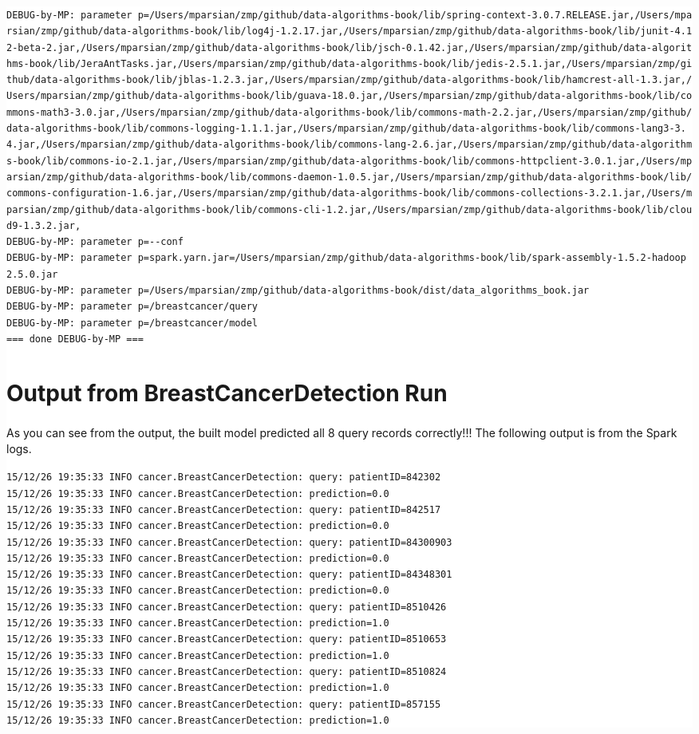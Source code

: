 ````
DEBUG-by-MP: parameter p=/Users/mparsian/zmp/github/data-algorithms-book/lib/spring-context-3.0.7.RELEASE.jar,/Users/mparsian/zmp/github/data-algorithms-book/lib/log4j-1.2.17.jar,/Users/mparsian/zmp/github/data-algorithms-book/lib/junit-4.12-beta-2.jar,/Users/mparsian/zmp/github/data-algorithms-book/lib/jsch-0.1.42.jar,/Users/mparsian/zmp/github/data-algorithms-book/lib/JeraAntTasks.jar,/Users/mparsian/zmp/github/data-algorithms-book/lib/jedis-2.5.1.jar,/Users/mparsian/zmp/github/data-algorithms-book/lib/jblas-1.2.3.jar,/Users/mparsian/zmp/github/data-algorithms-book/lib/hamcrest-all-1.3.jar,/Users/mparsian/zmp/github/data-algorithms-book/lib/guava-18.0.jar,/Users/mparsian/zmp/github/data-algorithms-book/lib/commons-math3-3.0.jar,/Users/mparsian/zmp/github/data-algorithms-book/lib/commons-math-2.2.jar,/Users/mparsian/zmp/github/data-algorithms-book/lib/commons-logging-1.1.1.jar,/Users/mparsian/zmp/github/data-algorithms-book/lib/commons-lang3-3.4.jar,/Users/mparsian/zmp/github/data-algorithms-book/lib/commons-lang-2.6.jar,/Users/mparsian/zmp/github/data-algorithms-book/lib/commons-io-2.1.jar,/Users/mparsian/zmp/github/data-algorithms-book/lib/commons-httpclient-3.0.1.jar,/Users/mparsian/zmp/github/data-algorithms-book/lib/commons-daemon-1.0.5.jar,/Users/mparsian/zmp/github/data-algorithms-book/lib/commons-configuration-1.6.jar,/Users/mparsian/zmp/github/data-algorithms-book/lib/commons-collections-3.2.1.jar,/Users/mparsian/zmp/github/data-algorithms-book/lib/commons-cli-1.2.jar,/Users/mparsian/zmp/github/data-algorithms-book/lib/cloud9-1.3.2.jar,
DEBUG-by-MP: parameter p=--conf
DEBUG-by-MP: parameter p=spark.yarn.jar=/Users/mparsian/zmp/github/data-algorithms-book/lib/spark-assembly-1.5.2-hadoop2.5.0.jar
DEBUG-by-MP: parameter p=/Users/mparsian/zmp/github/data-algorithms-book/dist/data_algorithms_book.jar
DEBUG-by-MP: parameter p=/breastcancer/query
DEBUG-by-MP: parameter p=/breastcancer/model
=== done DEBUG-by-MP ===
````

Output from BreastCancerDetection Run
=====================================
As you can see from the output, the built model predicted all 8 query records correctly!!!
The following output is from the Spark logs.
 
````
15/12/26 19:35:33 INFO cancer.BreastCancerDetection: query: patientID=842302
15/12/26 19:35:33 INFO cancer.BreastCancerDetection: prediction=0.0
15/12/26 19:35:33 INFO cancer.BreastCancerDetection: query: patientID=842517
15/12/26 19:35:33 INFO cancer.BreastCancerDetection: prediction=0.0
15/12/26 19:35:33 INFO cancer.BreastCancerDetection: query: patientID=84300903
15/12/26 19:35:33 INFO cancer.BreastCancerDetection: prediction=0.0
15/12/26 19:35:33 INFO cancer.BreastCancerDetection: query: patientID=84348301
15/12/26 19:35:33 INFO cancer.BreastCancerDetection: prediction=0.0
15/12/26 19:35:33 INFO cancer.BreastCancerDetection: query: patientID=8510426
15/12/26 19:35:33 INFO cancer.BreastCancerDetection: prediction=1.0
15/12/26 19:35:33 INFO cancer.BreastCancerDetection: query: patientID=8510653
15/12/26 19:35:33 INFO cancer.BreastCancerDetection: prediction=1.0
15/12/26 19:35:33 INFO cancer.BreastCancerDetection: query: patientID=8510824
15/12/26 19:35:33 INFO cancer.BreastCancerDetection: prediction=1.0
15/12/26 19:35:33 INFO cancer.BreastCancerDetection: query: patientID=857155
15/12/26 19:35:33 INFO cancer.BreastCancerDetection: prediction=1.0
````

